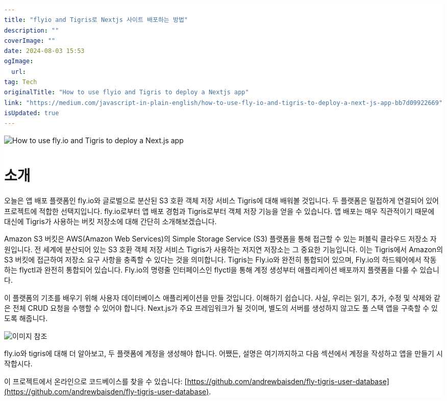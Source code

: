 ```yaml
---
title: "flyio and Tigris로 Nextjs 사이트 배포하는 방법"
description: ""
coverImage: ""
date: 2024-08-03 15:53
ogImage:
  url:
tag: Tech
originalTitle: "How to use flyio and Tigris to deploy a Nextjs app"
link: "https://medium.com/javascript-in-plain-english/how-to-use-fly-io-and-tigris-to-deploy-a-next-js-app-bb7d09922669"
isUpdated: true
---
```


![How to use fly.io and Tigris to deploy a Next.js app](/assets/img/HowtouseflyioandTigristodeployaNextjsapp_0.png)

# 소개

오늘은 앱 배포 플랫폼인 fly.io와 글로벌으로 분산된 S3 호환 객체 저장 서비스 Tigris에 대해 배워볼 것입니다. 두 플랫폼은 밀접하게 연결되어 있어 프로젝트에 적합한 선택지입니다. fly.io로부터 앱 배포 경험과 Tigris로부터 객체 저장 기능을 얻을 수 있습니다. 앱 배포는 매우 직관적이기 때문에 대신에 Tigris가 사용하는 버킷 저장소에 대해 간단히 소개해보겠습니다.

Amazon S3 버킷은 AWS(Amazon Web Services)의 Simple Storage Service (S3) 플랫폼을 통해 접근할 수 있는 퍼블릭 클라우드 저장소 자원입니다. 전 세계에 분산되어 있는 S3 호환 객체 저장 서비스 Tigris가 사용하는 저지연 저장소는 그 중요한 기능입니다. 이는 Tigris에서 Amazon의 S3 버킷에 접근하여 저장소 요구 사항을 충족할 수 있다는 것을 의미합니다. Tigris는 Fly.io와 완전히 통합되어 있으며, Fly.io의 하드웨어에서 작동하는 flyctl과 완전히 통합되어 있습니다. Fly.io의 명령줄 인터페이스인 flyctl을 통해 계정 생성부터 애플리케이션 배포까지 플랫폼을 다룰 수 있습니다.



<ins class="adsbygoogle"
     style="display:block"
     data-ad-client="ca-pub-4877378276818686"
     data-ad-slot="1898504329"
     data-ad-format="auto"
     data-full-width-responsive="true"></ins>

<script>
     (adsbygoogle = window.adsbygoogle || []).push({});
</script>

이 플랫폼의 기초를 배우기 위해 사용자 데이터베이스 애플리케이션을 만들 것입니다. 이해하기 쉽습니다. 사실, 우리는 읽기, 추가, 수정 및 삭제와 같은 전체 CRUD 요청을 수행할 수 있어야 합니다. Next.js가 주요 프레임워크가 될 것이며, 별도의 서버를 생성하지 않고도 풀 스택 앱을 구축할 수 있도록 해줍니다.

![이미지 참조](/assets/img/HowtouseflyioandTigristodeployaNextjsapp_1.png)

fly.io와 tigris에 대해 더 알아보고, 두 플랫폼에 계정을 생성해야 합니다. 어쨌든, 설명은 여기까지하고 다음 섹션에서 계정을 작성하고 앱을 만들기 시작합시다.

이 프로젝트에서 온라인으로 코드베이스를 찾을 수 있습니다: [https://github.com/andrewbaisden/fly-tigris-user-database](https://github.com/andrewbaisden/fly-tigris-user-database).



<ins class="adsbygoogle"
     style="display:block"
     data-ad-client="ca-pub-4877378276818686"
     data-ad-slot="1898504329"
     data-ad-format="auto"
     data-full-width-responsive="true"></ins>

